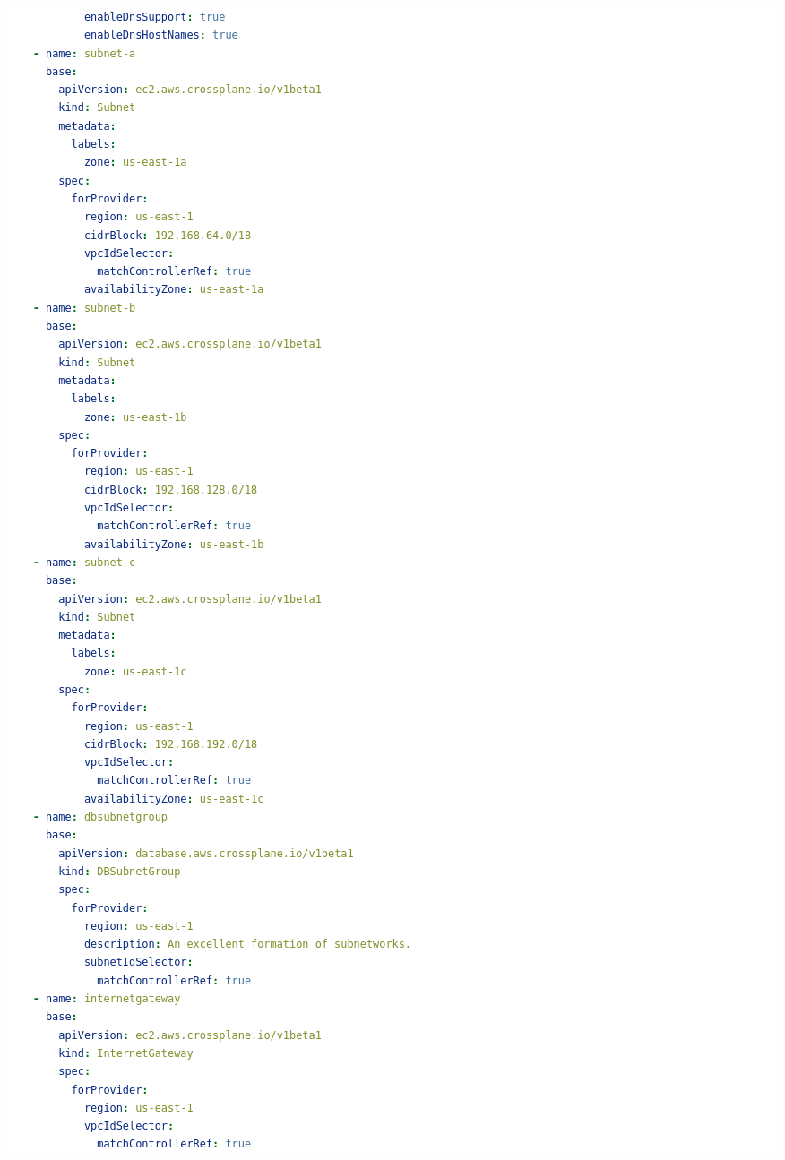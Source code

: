 ```yaml
            enableDnsSupport: true
            enableDnsHostNames: true
    - name: subnet-a
      base:
        apiVersion: ec2.aws.crossplane.io/v1beta1
        kind: Subnet
        metadata:
          labels:
            zone: us-east-1a
        spec:
          forProvider:
            region: us-east-1
            cidrBlock: 192.168.64.0/18
            vpcIdSelector:
              matchControllerRef: true
            availabilityZone: us-east-1a
    - name: subnet-b
      base:
        apiVersion: ec2.aws.crossplane.io/v1beta1
        kind: Subnet
        metadata:
          labels:
            zone: us-east-1b
        spec:
          forProvider:
            region: us-east-1
            cidrBlock: 192.168.128.0/18
            vpcIdSelector:
              matchControllerRef: true
            availabilityZone: us-east-1b
    - name: subnet-c
      base:
        apiVersion: ec2.aws.crossplane.io/v1beta1
        kind: Subnet
        metadata:
          labels:
            zone: us-east-1c
        spec:
          forProvider:
            region: us-east-1
            cidrBlock: 192.168.192.0/18
            vpcIdSelector:
              matchControllerRef: true
            availabilityZone: us-east-1c
    - name: dbsubnetgroup
      base:
        apiVersion: database.aws.crossplane.io/v1beta1
        kind: DBSubnetGroup
        spec:
          forProvider:
            region: us-east-1
            description: An excellent formation of subnetworks.
            subnetIdSelector:
              matchControllerRef: true
    - name: internetgateway
      base:
        apiVersion: ec2.aws.crossplane.io/v1beta1
        kind: InternetGateway
        spec:
          forProvider:
            region: us-east-1
            vpcIdSelector:
              matchControllerRef: true
```